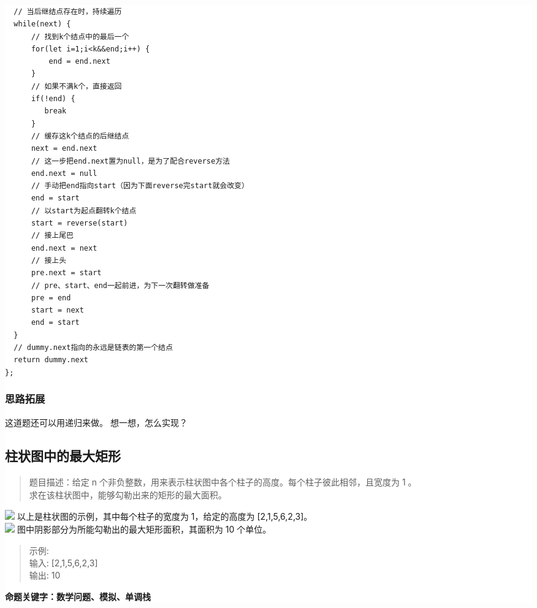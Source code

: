       // 当后继结点存在时，持续遍历
      while(next) {
          // 找到k个结点中的最后一个
          for(let i=1;i<k&&end;i++) {
              end = end.next
          }
          // 如果不满k个，直接返回
          if(!end) {
             break
          } 
          // 缓存这k个结点的后继结点
          next = end.next  
          // 这一步把end.next置为null，是为了配合reverse方法
          end.next = null  
          // 手动把end指向start（因为下面reverse完start就会改变）
          end = start 
          // 以start为起点翻转k个结点
          start = reverse(start) 
          // 接上尾巴
          end.next = next  
          // 接上头
          pre.next = start 
          // pre、start、end一起前进，为下一次翻转做准备 
          pre = end
          start = next  
          end = start
      }
      // dummy.next指向的永远是链表的第一个结点
      return dummy.next
    };
    

### 思路拓展

这道题还可以用递归来做。 想一想，怎么实现？

## 柱状图中的最大矩形

> 题目描述：给定 n 个非负整数，用来表示柱状图中各个柱子的高度。每个柱子彼此相邻，且宽度为 1 。  
>  求在该柱状图中，能够勾勒出来的矩形的最大面积。

![](assets\27\5.image)
以上是柱状图的示例，其中每个柱子的宽度为 1，给定的高度为 [2,1,5,6,2,3]。  
![](assets\27\6.image)
图中阴影部分为所能勾勒出的最大矩形面积，其面积为 10 个单位。

> 示例:  
>  输入: [2,1,5,6,2,3]  
>  输出: 10

**命题关键字：数学问题、模拟、单调栈**
